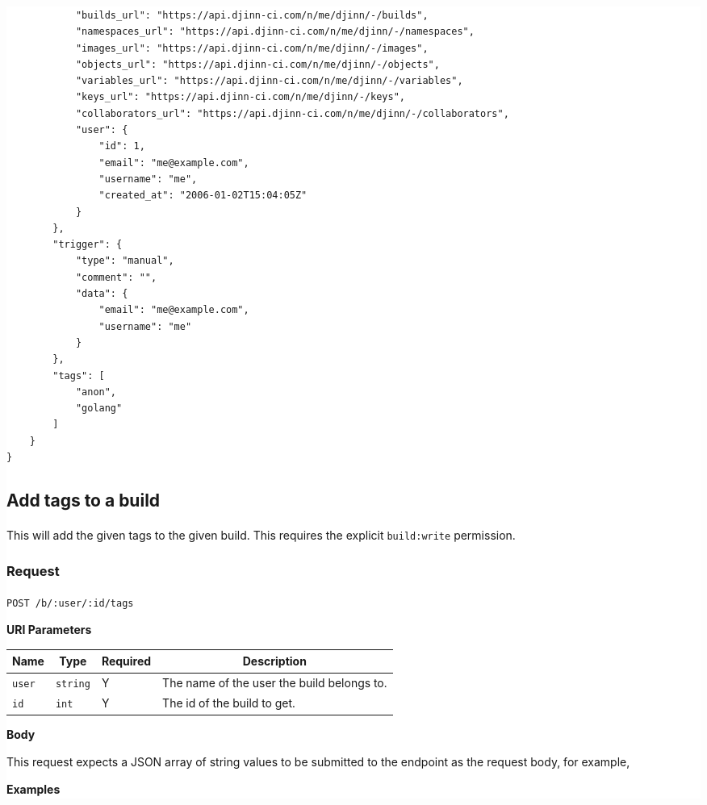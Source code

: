                 "builds_url": "https://api.djinn-ci.com/n/me/djinn/-/builds",
                "namespaces_url": "https://api.djinn-ci.com/n/me/djinn/-/namespaces",
                "images_url": "https://api.djinn-ci.com/n/me/djinn/-/images",
                "objects_url": "https://api.djinn-ci.com/n/me/djinn/-/objects",
                "variables_url": "https://api.djinn-ci.com/n/me/djinn/-/variables",
                "keys_url": "https://api.djinn-ci.com/n/me/djinn/-/keys",
                "collaborators_url": "https://api.djinn-ci.com/n/me/djinn/-/collaborators",
                "user": {
                    "id": 1,
                    "email": "me@example.com",
                    "username": "me",
                    "created_at": "2006-01-02T15:04:05Z"
                }
            },
            "trigger": {
                "type": "manual",
                "comment": "",
                "data": {
                    "email": "me@example.com",
                    "username": "me"
                }
            },
            "tags": [
                "anon",
                "golang"
            ]
        }
    }

## Add tags to a build

This will add the given tags to the given build. This requires the explicit
`build:write` permission.

### Request

    POST /b/:user/:id/tags

**URI Parameters**

| Name   | Type     | Required | Description                                |
|--------|----------|----------|--------------------------------------------|
| `user` | `string` | Y        | The name of the user the build belongs to. |
| `id`   | `int`    | Y        | The id of the build to get.                |

**Body**

This request expects a JSON array of string values to be submitted to the
endpoint as the request body, for example,

**Examples**
